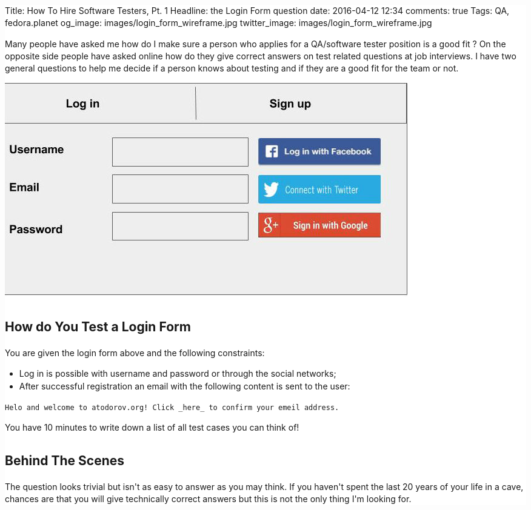 Title: How To Hire Software Testers, Pt. 1
Headline: the Login Form question
date: 2016-04-12 12:34
comments: true
Tags: QA, fedora.planet
og_image: images/login_form_wireframe.jpg
twitter_image: images/login_form_wireframe.jpg

Many people have asked me how do I make sure a person who applies for a
QA/software tester position is a good fit ? On the opposite side people
have asked online how do they give correct answers on test related questions
at job interviews. I have two general questions to help me decide if a
person knows about testing and if they are a good fit for the team or not.

![Login form](/images/login_form_wireframe.jpg "Login form")


How do You Test a Login Form
----------------------------

You are given the login form above and the following constraints:

* Log in is possible with username and password or through the social networks;
* After successful registration an email with the following content is sent to the user:

`Helo and welcome to atodorov.org! Click _here_ to confirm your emeil address.`

You have 10 minutes to write down a list of all test cases you can think of!

Behind The Scenes
-----------------

The question looks trivial but isn't as easy to answer as you may think.
If you haven't spent the last 20 years of your life in a cave, chances are
that you will give technically correct answers but this is not the only
thing I'm looking for.
